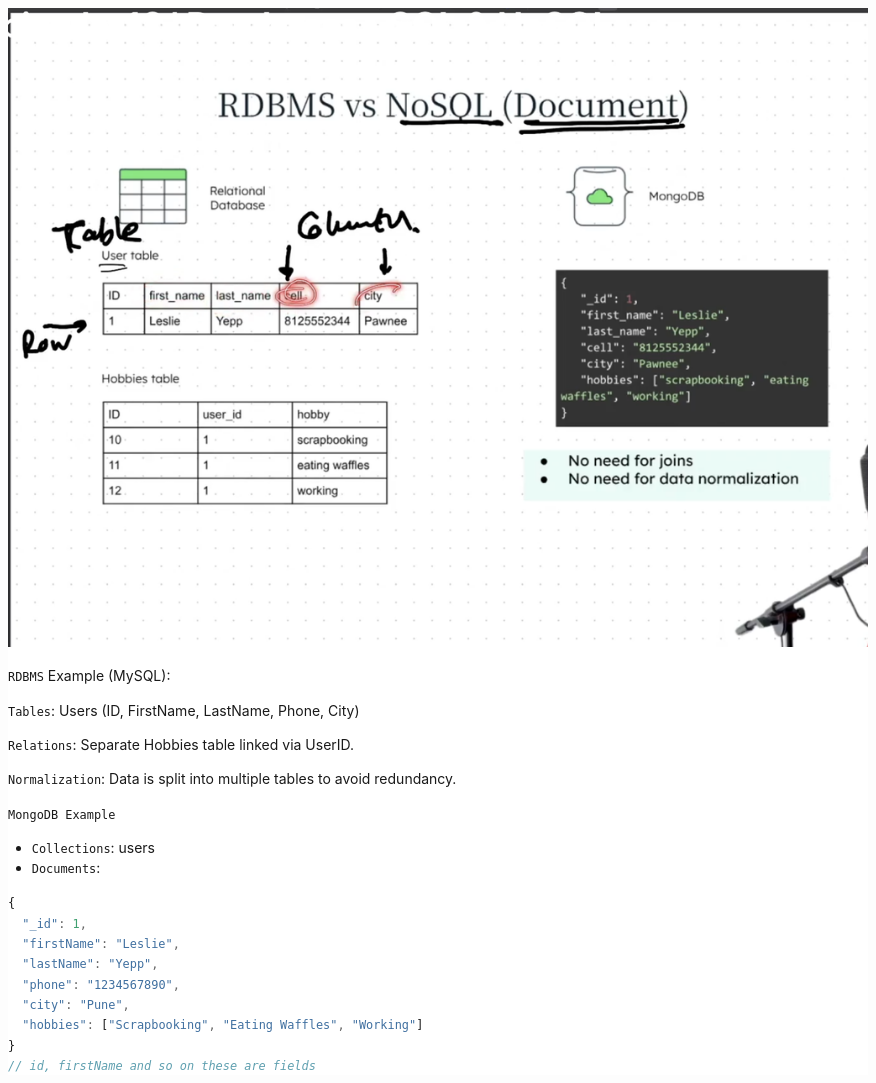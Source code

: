 ![alt text](/assets/season1/image-19.png)

`RDBMS` Example (MySQL):

`Tables`: Users (ID, FirstName, LastName, Phone, City)

`Relations`: Separate Hobbies table linked via UserID.

`Normalization`: Data is split into multiple tables to avoid redundancy.

`MongoDB Example`

- `Collections`: users
- `Documents`:

```js
{
  "_id": 1,
  "firstName": "Leslie",
  "lastName": "Yepp",
  "phone": "1234567890",
  "city": "Pune",
  "hobbies": ["Scrapbooking", "Eating Waffles", "Working"]
}
// id, firstName and so on these are fields
```

